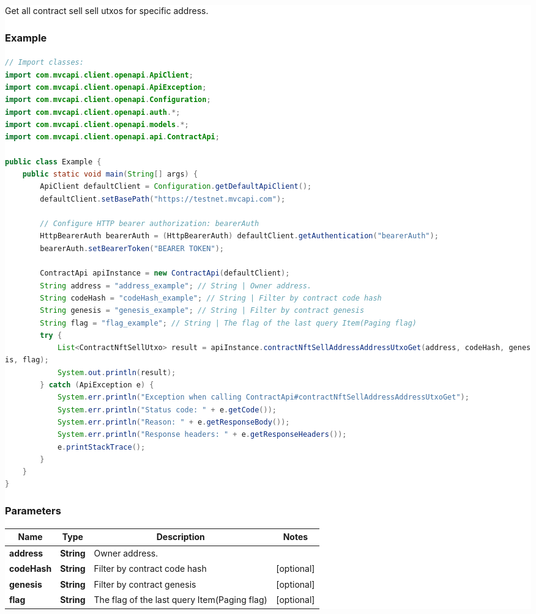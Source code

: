 Get all contract sell sell utxos for specific address.

### Example

```java
// Import classes:
import com.mvcapi.client.openapi.ApiClient;
import com.mvcapi.client.openapi.ApiException;
import com.mvcapi.client.openapi.Configuration;
import com.mvcapi.client.openapi.auth.*;
import com.mvcapi.client.openapi.models.*;
import com.mvcapi.client.openapi.api.ContractApi;

public class Example {
    public static void main(String[] args) {
        ApiClient defaultClient = Configuration.getDefaultApiClient();
        defaultClient.setBasePath("https://testnet.mvcapi.com");
        
        // Configure HTTP bearer authorization: bearerAuth
        HttpBearerAuth bearerAuth = (HttpBearerAuth) defaultClient.getAuthentication("bearerAuth");
        bearerAuth.setBearerToken("BEARER TOKEN");

        ContractApi apiInstance = new ContractApi(defaultClient);
        String address = "address_example"; // String | Owner address.
        String codeHash = "codeHash_example"; // String | Filter by contract code hash
        String genesis = "genesis_example"; // String | Filter by contract genesis
        String flag = "flag_example"; // String | The flag of the last query Item(Paging flag)
        try {
            List<ContractNftSellUtxo> result = apiInstance.contractNftSellAddressAddressUtxoGet(address, codeHash, genesis, flag);
            System.out.println(result);
        } catch (ApiException e) {
            System.err.println("Exception when calling ContractApi#contractNftSellAddressAddressUtxoGet");
            System.err.println("Status code: " + e.getCode());
            System.err.println("Reason: " + e.getResponseBody());
            System.err.println("Response headers: " + e.getResponseHeaders());
            e.printStackTrace();
        }
    }
}
```

### Parameters


Name | Type | Description  | Notes
------------- | ------------- | ------------- | -------------
 **address** | **String**| Owner address. |
 **codeHash** | **String**| Filter by contract code hash | [optional]
 **genesis** | **String**| Filter by contract genesis | [optional]
 **flag** | **String**| The flag of the last query Item(Paging flag) | [optional]
